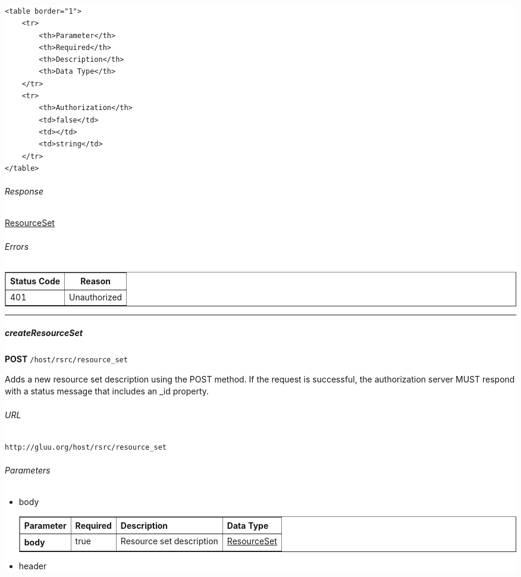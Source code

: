     <table border="1">
        <tr>
            <th>Parameter</th>
            <th>Required</th>
            <th>Description</th>
            <th>Data Type</th>
        </tr>
        <tr>
            <th>Authorization</th>
            <td>false</td>
            <td></td>
            <td>string</td>
        </tr>
    </table>

###### Response
[ResourceSet](#ResourceSet)

###### Errors
<table border="1">
    <tr>
        <th>Status Code</th>
        <th>Reason</th>
    </tr>
    <tr>
        <td>401</td>
        <td>Unauthorized</td>
    </tr>
</table>

- - -
##### createResourceSet
**POST** `/host/rsrc/resource_set`

Adds a new resource set description using the POST method. If the
request is successful, the authorization server MUST respond with a
status message that includes an _id property.

###### URL
    http://gluu.org/host/rsrc/resource_set

###### Parameters
- body

    <table border="1">
        <tr>
            <th>Parameter</th>
            <th>Required</th>
            <th>Description</th>
            <th>Data Type</th>
        </tr>
        <tr>
            <th>body</th>
            <td>true</td>
            <td>Resource set description</td>
            <td><a href="#ResourceSet">ResourceSet</a></td>
        </tr>
    </table>
- header
